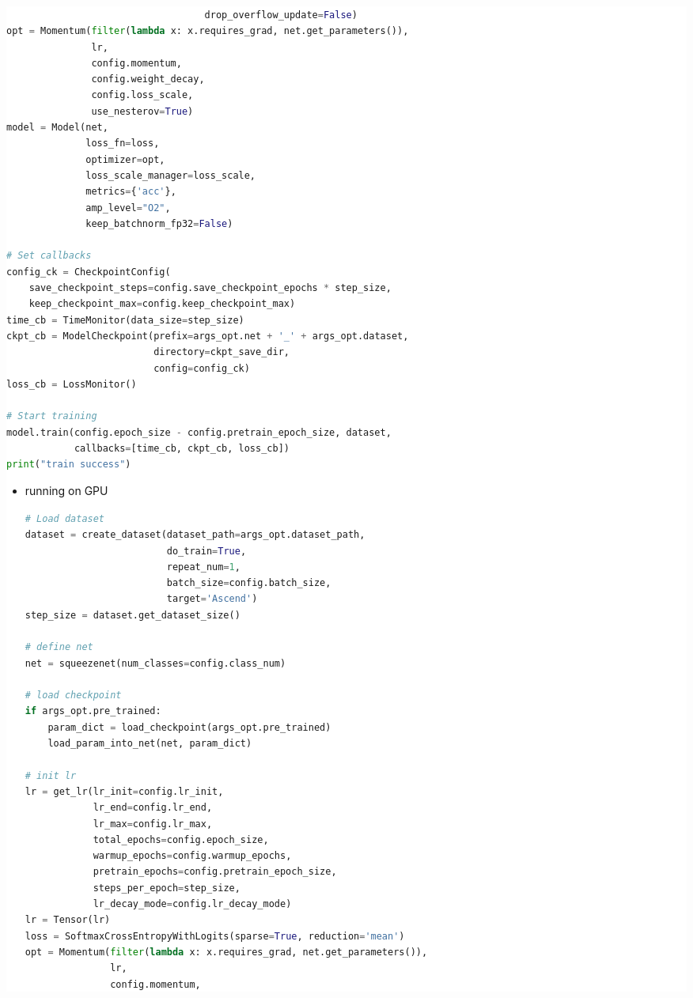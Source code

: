   ```py
                                     drop_overflow_update=False)
  opt = Momentum(filter(lambda x: x.requires_grad, net.get_parameters()),
                 lr,
                 config.momentum,
                 config.weight_decay,
                 config.loss_scale,
                 use_nesterov=True)
  model = Model(net,
                loss_fn=loss,
                optimizer=opt,
                loss_scale_manager=loss_scale,
                metrics={'acc'},
                amp_level="O2",
                keep_batchnorm_fp32=False)

  # Set callbacks
  config_ck = CheckpointConfig(
      save_checkpoint_steps=config.save_checkpoint_epochs * step_size,
      keep_checkpoint_max=config.keep_checkpoint_max)
  time_cb = TimeMonitor(data_size=step_size)
  ckpt_cb = ModelCheckpoint(prefix=args_opt.net + '_' + args_opt.dataset,
                            directory=ckpt_save_dir,
                            config=config_ck)
  loss_cb = LossMonitor()

  # Start training
  model.train(config.epoch_size - config.pretrain_epoch_size, dataset,
              callbacks=[time_cb, ckpt_cb, loss_cb])
  print("train success")
  ```

- running on GPU

  ```py
  # Load dataset
  dataset = create_dataset(dataset_path=args_opt.dataset_path,
                           do_train=True,
                           repeat_num=1,
                           batch_size=config.batch_size,
                           target='Ascend')
  step_size = dataset.get_dataset_size()

  # define net
  net = squeezenet(num_classes=config.class_num)

  # load checkpoint
  if args_opt.pre_trained:
      param_dict = load_checkpoint(args_opt.pre_trained)
      load_param_into_net(net, param_dict)

  # init lr
  lr = get_lr(lr_init=config.lr_init,
              lr_end=config.lr_end,
              lr_max=config.lr_max,
              total_epochs=config.epoch_size,
              warmup_epochs=config.warmup_epochs,
              pretrain_epochs=config.pretrain_epoch_size,
              steps_per_epoch=step_size,
              lr_decay_mode=config.lr_decay_mode)
  lr = Tensor(lr)
  loss = SoftmaxCrossEntropyWithLogits(sparse=True, reduction='mean')
  opt = Momentum(filter(lambda x: x.requires_grad, net.get_parameters()),
                 lr,
                 config.momentum,
  ```